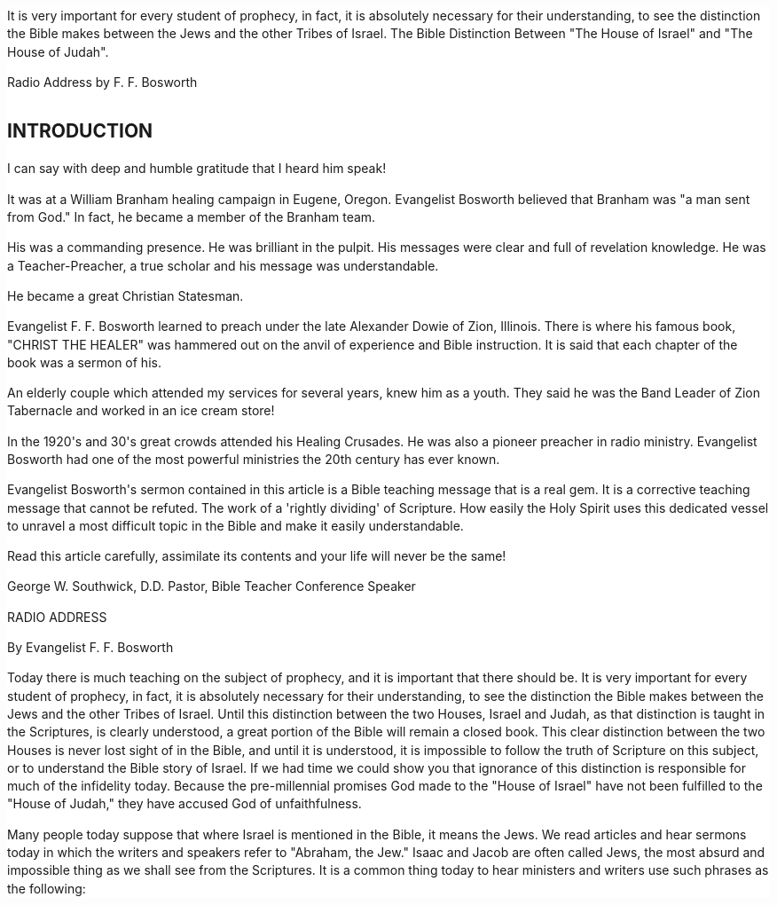 It is very important for every student of prophecy, in fact, it is absolutely necessary for their understanding, to see the distinction the Bible makes between the Jews and the other Tribes of Israel. The Bible Distinction Between "The House of Israel" and "The House of Judah".

Radio Address by F. F. Bosworth

## INTRODUCTION

I can say with deep and humble gratitude that I heard him speak!

It was at a William Branham healing campaign in Eugene, Oregon. Evangelist Bosworth believed that Branham was "a man sent from God." In fact, he became a member of the Branham team.

His was a commanding presence. He was brilliant in the pulpit. His messages were clear and full of revelation knowledge. He was a Teacher-Preacher, a true scholar and his message was understandable.

He became a great Christian Statesman.

Evangelist F. F. Bosworth learned to preach under the late Alexander Dowie of Zion, Illinois.  There is where his famous book, "CHRIST THE HEALER" was hammered out on the anvil of experience and Bible instruction.  It is said that each chapter of the book was a sermon of his.

An elderly couple which attended my services for several years, knew him as a youth. They said he was the Band Leader of Zion Tabernacle and worked in an ice cream store!

In the 1920's and 30's great crowds attended his Healing Crusades. He was also a pioneer preacher in radio ministry.  Evangelist Bosworth had one of the most powerful ministries the 20th century has ever known.

Evangelist Bosworth's sermon contained in this article is a Bible teaching message that is a real gem. It is a corrective teaching message that cannot be refuted. The work of a 'rightly dividing' of Scripture. How easily the Holy Spirit uses this dedicated vessel to unravel a most difficult topic in the Bible and make it easily understandable.

Read this article carefully, assimilate its contents and your life will never be the same!

George W. Southwick, D.D.
Pastor, Bible Teacher
Conference Speaker

RADIO ADDRESS

By Evangelist F. F. Bosworth

Today there is much teaching on the subject of prophecy, and it is important that there should be. It is very important for every student of prophecy, in fact, it is absolutely necessary for their understanding, to see the distinction the Bible makes between the Jews and the other Tribes of Israel. Until this distinction between the two Houses, Israel and Judah, as that distinction is taught in the Scriptures, is clearly understood, a great portion of the Bible will remain a closed book. This clear distinction between the two Houses is never lost sight of in the Bible, and until it is understood, it is impossible to follow the truth of Scripture on this subject, or to understand the Bible story of Israel. If we had time we could show you that ignorance of this distinction is responsible for much of the infidelity today. Because the pre-millennial promises God made to the "House of Israel" have not been fulfilled to the "House of Judah," they have accused God of unfaithfulness.

Many people today suppose that where Israel is mentioned in the Bible, it means the Jews. We read articles and hear sermons today in which the writers and speakers refer to "Abraham, the Jew." Isaac and Jacob are often called Jews, the most absurd and impossible thing as we shall see from the Scriptures. It is a common thing today to hear ministers and writers use such phrases as the following:
